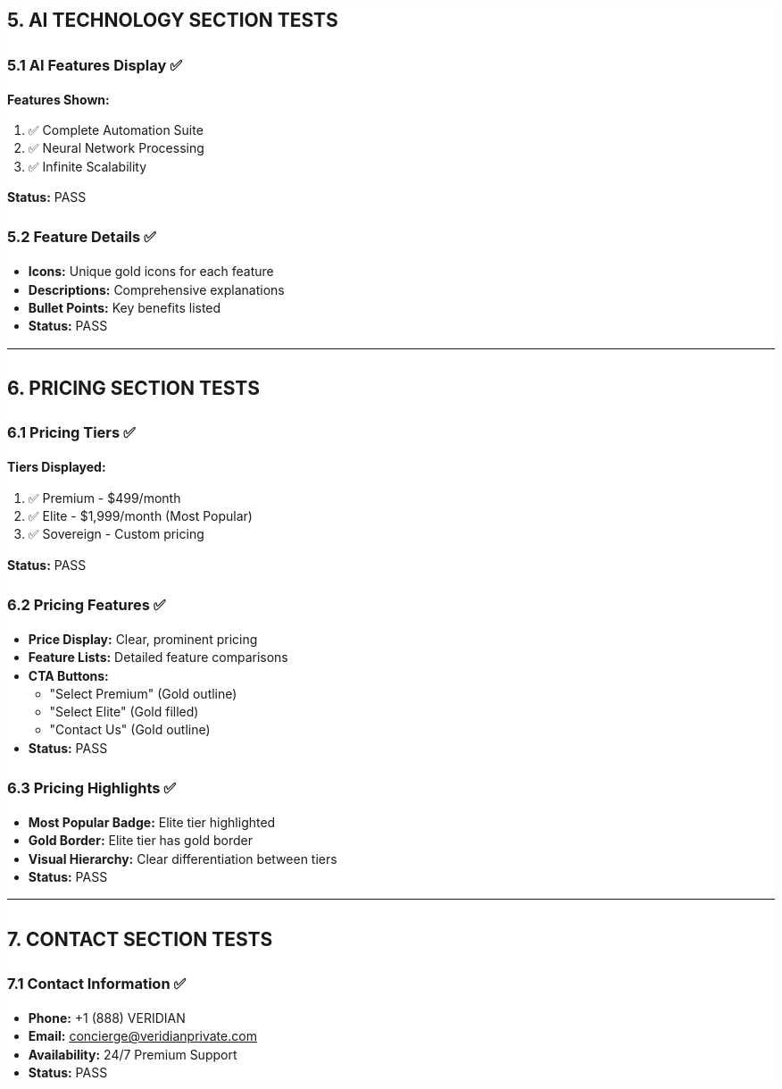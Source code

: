 ## 5. AI TECHNOLOGY SECTION TESTS

### 5.1 AI Features Display ✅
**Features Shown:**
1. ✅ Complete Automation Suite
2. ✅ Neural Network Processing
3. ✅ Infinite Scalability

**Status:** PASS

### 5.2 Feature Details ✅
- **Icons:** Unique gold icons for each feature
- **Descriptions:** Comprehensive explanations
- **Bullet Points:** Key benefits listed
- **Status:** PASS

---

## 6. PRICING SECTION TESTS

### 6.1 Pricing Tiers ✅
**Tiers Displayed:**
1. ✅ Premium - $499/month
2. ✅ Elite - $1,999/month (Most Popular)
3. ✅ Sovereign - Custom pricing

**Status:** PASS

### 6.2 Pricing Features ✅
- **Price Display:** Clear, prominent pricing
- **Feature Lists:** Detailed feature comparisons
- **CTA Buttons:**
  - "Select Premium" (Gold outline)
  - "Select Elite" (Gold filled)
  - "Contact Us" (Gold outline)
- **Status:** PASS

### 6.3 Pricing Highlights ✅
- **Most Popular Badge:** Elite tier highlighted
- **Gold Border:** Elite tier has gold border
- **Visual Hierarchy:** Clear differentiation between tiers
- **Status:** PASS

---

## 7. CONTACT SECTION TESTS

### 7.1 Contact Information ✅
- **Phone:** +1 (888) VERIDIAN
- **Email:** concierge@veridianprivate.com
- **Availability:** 24/7 Premium Support
- **Status:** PASS
